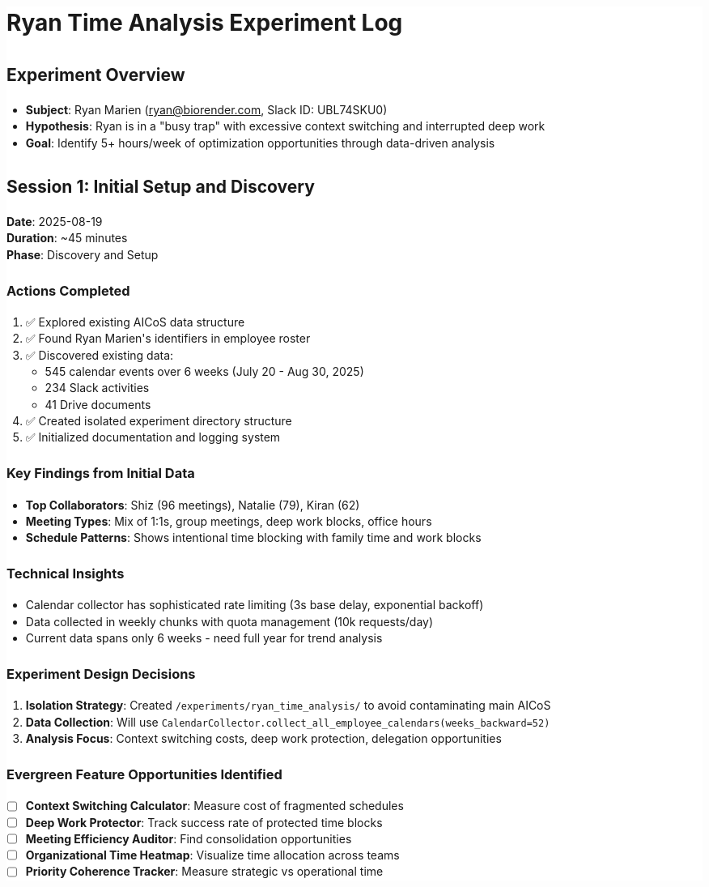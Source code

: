 # Ryan Time Analysis Experiment Log

## Experiment Overview
- **Subject**: Ryan Marien (ryan@biorender.com, Slack ID: UBL74SKU0)
- **Hypothesis**: Ryan is in a "busy trap" with excessive context switching and interrupted deep work
- **Goal**: Identify 5+ hours/week of optimization opportunities through data-driven analysis

## Session 1: Initial Setup and Discovery
**Date**: 2025-08-19  
**Duration**: ~45 minutes  
**Phase**: Discovery and Setup

### Actions Completed
1. ✅ Explored existing AICoS data structure
2. ✅ Found Ryan Marien's identifiers in employee roster
3. ✅ Discovered existing data:
   - 545 calendar events over 6 weeks (July 20 - Aug 30, 2025)
   - 234 Slack activities
   - 41 Drive documents
4. ✅ Created isolated experiment directory structure
5. ✅ Initialized documentation and logging system

### Key Findings from Initial Data
- **Top Collaborators**: Shiz (96 meetings), Natalie (79), Kiran (62)
- **Meeting Types**: Mix of 1:1s, group meetings, deep work blocks, office hours
- **Schedule Patterns**: Shows intentional time blocking with family time and work blocks

### Technical Insights
- Calendar collector has sophisticated rate limiting (3s base delay, exponential backoff)
- Data collected in weekly chunks with quota management (10k requests/day)
- Current data spans only 6 weeks - need full year for trend analysis

### Experiment Design Decisions
1. **Isolation Strategy**: Created `/experiments/ryan_time_analysis/` to avoid contaminating main AICoS
2. **Data Collection**: Will use `CalendarCollector.collect_all_employee_calendars(weeks_backward=52)`
3. **Analysis Focus**: Context switching costs, deep work protection, delegation opportunities

### Evergreen Feature Opportunities Identified
- [ ] **Context Switching Calculator**: Measure cost of fragmented schedules
- [ ] **Deep Work Protector**: Track success rate of protected time blocks  
- [ ] **Meeting Efficiency Auditor**: Find consolidation opportunities
- [ ] **Organizational Time Heatmap**: Visualize time allocation across teams
- [ ] **Priority Coherence Tracker**: Measure strategic vs operational time
